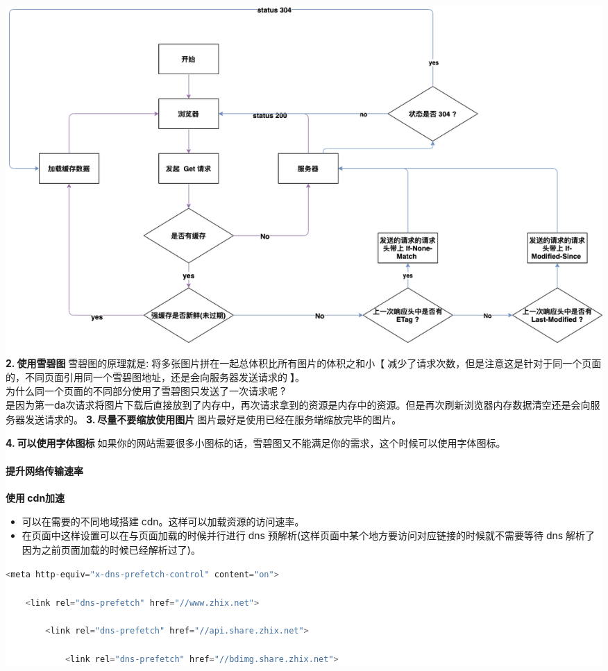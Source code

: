 ![](../../assets/images/technology/JavaScript/base/4-2.png)

**2. 使用雪碧图**
雪碧图的原理就是: 将多张图片拼在一起总体积比所有图片的体积之和小【 减少了请求次数，但是注意这是针对于同一个页面的，不同页面引用同一个雪碧图地址，还是会向服务器发送请求的 】。<br>
为什么同一个页面的不同部分使用了雪碧图只发送了一次请求呢 ? <br>
是因为第一da次请求将图片下载后直接放到了内存中，再次请求拿到的资源是内存中的资源。但是再次刷新浏览器内存数据清空还是会向服务器发送请求的。
**3. 尽量不要缩放使用图片**
图片最好是使用已经在服务端缩放完毕的图片。

**4. 可以使用字体图标**
如果你的网站需要很多小图标的话，雪碧图又不能满足你的需求，这个时候可以使用字体图标。

#### 提升网络传输速率

**使用 cdn加速**

- 可以在需要的不同地域搭建 cdn。这样可以加载资源的访问速率。
- 在页面中这样设置可以在与页面加载的时候并行进行 dns 预解析(这样页面中某个地方要访问对应链接的时候就不需要等待 dns 解析了因为之前页面加载的时候已经解析过了)。

```js
<meta http-equiv="x-dns-prefetch-control" content="on">

    <link rel="dns-prefetch" href="//www.zhix.net">

        <link rel="dns-prefetch" href="//api.share.zhix.net">

            <link rel="dns-prefetch" href="//bdimg.share.zhix.net">
```
